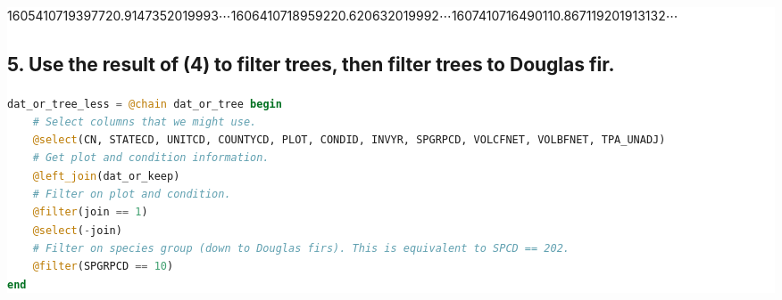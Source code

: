 </td></tr><tr><td class = "rowNumber" style = "font-weight: bold; text-align: right;">1605</td><td style = "text-align: right;">41</td><td style = "text-align: right;">0</td><td style = "text-align: right;">71</td><td style = "text-align: right;">93977</td><td style = "text-align: right;">2</td><td style = "text-align: right;">0.914735</td><td style = "text-align: right;">2019</td><td style = "text-align: right;">9</td><td style = "text-align: right;">9</td><td style = "text-align: right;">3</td><td style = "text-align: right;">&ctdot;</td></tr><tr><td class = "rowNumber" style = "font-weight: bold; text-align: right;">1606</td><td style = "text-align: right;">41</td><td style = "text-align: right;">0</td><td style = "text-align: right;">71</td><td style = "text-align: right;">89592</td><td style = "text-align: right;">2</td><td style = "text-align: right;">0.62063</td><td style = "text-align: right;">2019</td><td style = "text-align: right;">9</td><td style = "text-align: right;">9</td><td style = "text-align: right;">2</td><td style = "text-align: right;">&ctdot;</td></tr><tr><td class = "rowNumber" style = "font-weight: bold; text-align: right;">1607</td><td style = "text-align: right;">41</td><td style = "text-align: right;">0</td><td style = "text-align: right;">71</td><td style = "text-align: right;">64901</td><td style = "text-align: right;">1</td><td style = "text-align: right;">0.867119</td><td style = "text-align: right;">2019</td><td style = "text-align: right;">13</td><td style = "text-align: right;">13</td><td style = "text-align: right;">2</td><td style = "text-align: right;">&ctdot;</td></tr></tbody></table></div>


## 5. Use the result of (4) to filter trees, then filter trees to Douglas fir.


```julia
dat_or_tree_less = @chain dat_or_tree begin
    # Select columns that we might use.
    @select(CN, STATECD, UNITCD, COUNTYCD, PLOT, CONDID, INVYR, SPGRPCD, VOLCFNET, VOLBFNET, TPA_UNADJ)
    # Get plot and condition information.
    @left_join(dat_or_keep)
    # Filter on plot and condition.
    @filter(join == 1)
    @select(-join)
    # Filter on species group (down to Douglas firs). This is equivalent to SPCD == 202.
    @filter(SPGRPCD == 10)
end
```

